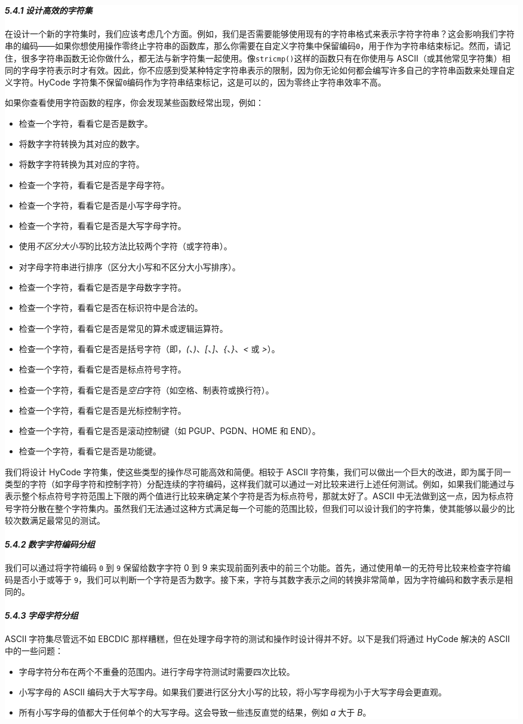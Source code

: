 #### ***5.4.1 设计高效的字符集***

在设计一个新的字符集时，我们应该考虑几个方面。例如，我们是否需要能够使用现有的字符串格式来表示字符字符串？这会影响我们字符串的编码——如果你想使用操作零终止字符串的函数库，那么你需要在自定义字符集中保留编码`0`，用于作为字符串结束标记。然而，请记住，很多字符串函数无论你做什么，都无法与新字符集一起使用。像`stricmp()`这样的函数只有在你使用与 ASCII（或其他常见字符集）相同的字母字符表示时才有效。因此，你不应感到受某种特定字符串表示的限制，因为你无论如何都会编写许多自己的字符串函数来处理自定义字符。HyCode 字符集不保留`0`编码作为字符串结束标记，这是可以的，因为零终止字符串效率不高。

如果你查看使用字符函数的程序，你会发现某些函数经常出现，例如：

+   检查一个字符，看看它是否是数字。

+   将数字字符转换为其对应的数字。

+   将数字字符转换为其对应的字符。

+   检查一个字符，看看它是否是字母字符。

+   检查一个字符，看看它是否是小写字母字符。

+   检查一个字符，看看它是否是大写字母字符。

+   使用*不区分大小写*的比较方法比较两个字符（或字符串）。

+   对字母字符串进行排序（区分大小写和不区分大小写排序）。

+   检查一个字符，看看它是否是字母数字字符。

+   检查一个字符，看看它是否在标识符中是合法的。

+   检查一个字符，看看它是否是常见的算术或逻辑运算符。

+   检查一个字符，看看它是否是括号字符（即，*(*、*)*、*[*、*]*、*{*、*}*、*<* 或 *>*）。

+   检查一个字符，看看它是否是标点符号字符。

+   检查一个字符，看看它是否是*空白*字符（如空格、制表符或换行符）。

+   检查一个字符，看看它是否是光标控制字符。

+   检查一个字符，看看它是否是滚动控制键（如 PGUP、PGDN、HOME 和 END）。

+   检查一个字符，看看它是否是功能键。

我们将设计 HyCode 字符集，使这些类型的操作尽可能高效和简便。相较于 ASCII 字符集，我们可以做出一个巨大的改进，即为属于同一类型的字符（如字母字符和控制字符）分配连续的字符编码，这样我们就可以通过一对比较来进行上述任何测试。例如，如果我们能通过与表示整个标点符号字符范围上下限的两个值进行比较来确定某个字符是否为标点符号，那就太好了。ASCII 中无法做到这一点，因为标点符号字符分散在整个字符集内。虽然我们无法通过这种方式满足每一个可能的范围比较，但我们可以设计我们的字符集，使其能够以最少的比较次数满足最常见的测试。

#### ***5.4.2 数字字符编码分组***

我们可以通过将字符编码 `0` 到 `9` 保留给数字字符 0 到 9 来实现前面列表中的前三个功能。首先，通过使用单一的无符号比较来检查字符编码是否小于或等于 `9`，我们可以判断一个字符是否为数字。接下来，字符与其数字表示之间的转换非常简单，因为字符编码和数字表示是相同的。

#### ***5.4.3 字母字符分组***

ASCII 字符集尽管远不如 EBCDIC 那样糟糕，但在处理字母字符的测试和操作时设计得并不好。以下是我们将通过 HyCode 解决的 ASCII 中的一些问题：

+   字母字符分布在两个不重叠的范围内。进行字母字符测试时需要四次比较。

+   小写字母的 ASCII 编码大于大写字母。如果我们要进行区分大小写的比较，将小写字母视为小于大写字母会更直观。

+   所有小写字母的值都大于任何单个的大写字母。这会导致一些违反直觉的结果，例如 *a* 大于 *B*。

